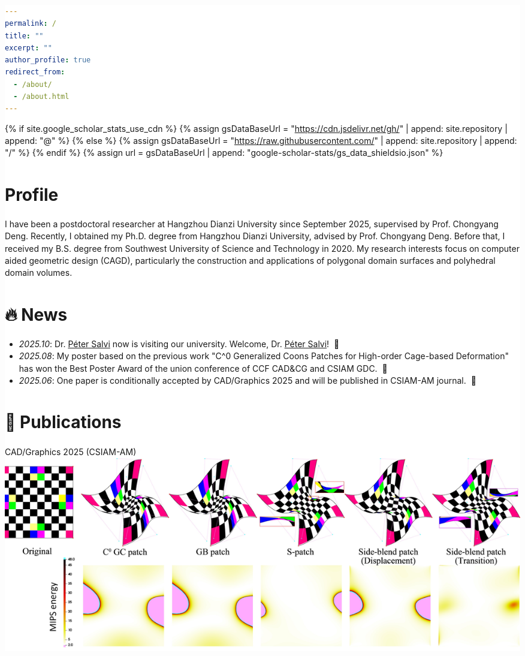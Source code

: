```yaml
---
permalink: /
title: ""
excerpt: ""
author_profile: true
redirect_from: 
  - /about/
  - /about.html
---
```


{% if site.google_scholar_stats_use_cdn %}
{% assign gsDataBaseUrl = "https://cdn.jsdelivr.net/gh/" | append: site.repository | append: "@" %}
{% else %}
{% assign gsDataBaseUrl = "https://raw.githubusercontent.com/" | append: site.repository | append: "/" %}
{% endif %}
{% assign url = gsDataBaseUrl | append: "google-scholar-stats/gs_data_shieldsio.json" %}

<span class='anchor' id='about-me'></span>

# Profile

I have been a postdoctoral researcher at Hangzhou Dianzi University since September 2025, supervised by Prof. Chongyang Deng. Recently, I obtained my Ph.D. degree from Hangzhou Dianzi University, advised by Prof. Chongyang Deng. Before that, I received my B.S. degree from Southwest University of Science and Technology in 2020. My research interests focus on computer aided geometric design (CAGD), particularly the construction and applications of polygonal domain surfaces and polyhedral domain volumes.

# 🔥 News

- *2025.10*: Dr. [Péter Salvi](https://www.iit.bme.hu/users/dr-salvi-p%C3%A9ter?language=en) now is visiting our university. Welcome, Dr. [Péter Salvi](https://www.iit.bme.hu/users/dr-salvi-p%C3%A9ter?language=en)! &nbsp;🎉
- *2025.08*: My poster based on the previous work "C^0 Generalized Coons Patches for High-order Cage-based Deformation" has won the Best Poster Award of the union conference of CCF CAD&CG and CSIAM GDC. &nbsp;🎉
- *2025.06*: One paper is conditionally accepted by CAD/Graphics 2025 and will be published in CSIAM-AM journal. &nbsp;🎉


# 📝 Publications 

<div class='paper-box'><div class='paper-box-image'><div><div class="badge">CAD/Graphics 2025 (CSIAM-AM)</div><img src='images/2D high-order cbd.png' alt="sym" width="100%"></div></div>